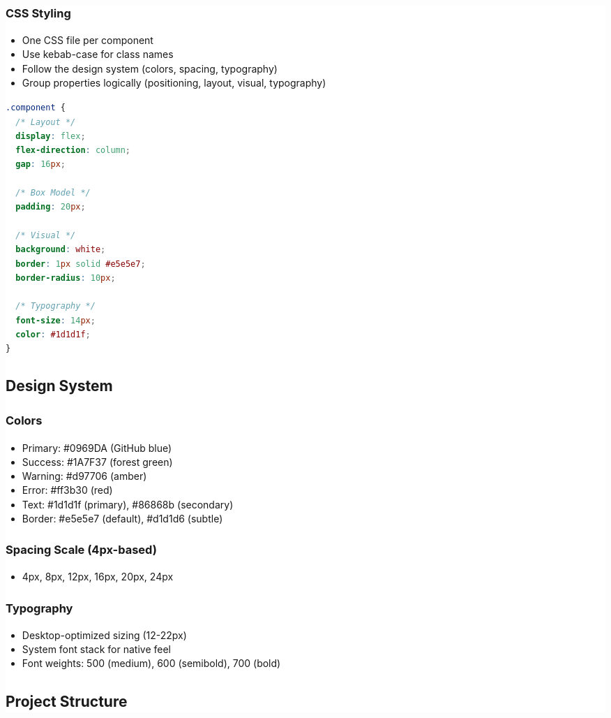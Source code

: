 ### CSS Styling

- One CSS file per component
- Use kebab-case for class names
- Follow the design system (colors, spacing, typography)
- Group properties logically (positioning, layout, visual, typography)

```css
.component {
  /* Layout */
  display: flex;
  flex-direction: column;
  gap: 16px;

  /* Box Model */
  padding: 20px;

  /* Visual */
  background: white;
  border: 1px solid #e5e5e7;
  border-radius: 10px;

  /* Typography */
  font-size: 14px;
  color: #1d1d1f;
}
```

## Design System

### Colors

- Primary: #0969DA (GitHub blue)
- Success: #1A7F37 (forest green)
- Warning: #d97706 (amber)
- Error: #ff3b30 (red)
- Text: #1d1d1f (primary), #86868b (secondary)
- Border: #e5e5e7 (default), #d1d1d6 (subtle)

### Spacing Scale (4px-based)

- 4px, 8px, 12px, 16px, 20px, 24px

### Typography

- Desktop-optimized sizing (12-22px)
- System font stack for native feel
- Font weights: 500 (medium), 600 (semibold), 700 (bold)

## Project Structure
